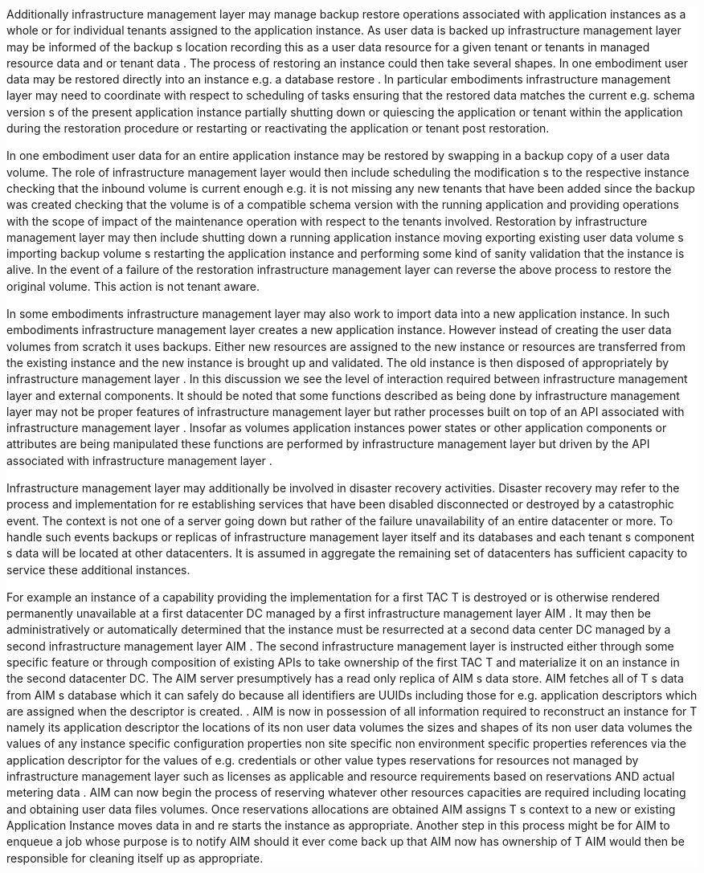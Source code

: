Additionally infrastructure management layer may manage backup restore operations associated with application instances as a whole or for individual tenants assigned to the application instance. As user data is backed up infrastructure management layer may be informed of the backup s location recording this as a user data resource for a given tenant or tenants in managed resource data and or tenant data . The process of restoring an instance could then take several shapes. In one embodiment user data may be restored directly into an instance e.g. a database restore . In particular embodiments infrastructure management layer may need to coordinate with respect to scheduling of tasks ensuring that the restored data matches the current e.g. schema version s of the present application instance partially shutting down or quiescing the application or tenant within the application during the restoration procedure or restarting or reactivating the application or tenant post restoration.

In one embodiment user data for an entire application instance may be restored by swapping in a backup copy of a user data volume. The role of infrastructure management layer would then include scheduling the modification s to the respective instance checking that the inbound volume is current enough e.g. it is not missing any new tenants that have been added since the backup was created checking that the volume is of a compatible schema version with the running application and providing operations with the scope of impact of the maintenance operation with respect to the tenants involved. Restoration by infrastructure management layer may then include shutting down a running application instance moving exporting existing user data volume s importing backup volume s restarting the application instance and performing some kind of sanity validation that the instance is alive. In the event of a failure of the restoration infrastructure management layer can reverse the above process to restore the original volume. This action is not tenant aware.

In some embodiments infrastructure management layer may also work to import data into a new application instance. In such embodiments infrastructure management layer creates a new application instance. However instead of creating the user data volumes from scratch it uses backups. Either new resources are assigned to the new instance or resources are transferred from the existing instance and the new instance is brought up and validated. The old instance is then disposed of appropriately by infrastructure management layer . In this discussion we see the level of interaction required between infrastructure management layer and external components. It should be noted that some functions described as being done by infrastructure management layer may not be proper features of infrastructure management layer but rather processes built on top of an API associated with infrastructure management layer . Insofar as volumes application instances power states or other application components or attributes are being manipulated these functions are performed by infrastructure management layer but driven by the API associated with infrastructure management layer .

Infrastructure management layer may additionally be involved in disaster recovery activities. Disaster recovery may refer to the process and implementation for re establishing services that have been disabled disconnected or destroyed by a catastrophic event. The context is not one of a server going down but rather of the failure unavailability of an entire datacenter or more. To handle such events backups or replicas of infrastructure management layer itself and its databases and each tenant s component s data will be located at other datacenters. It is assumed in aggregate the remaining set of datacenters has sufficient capacity to service these additional instances. 

For example an instance of a capability providing the implementation for a first TAC T is destroyed or is otherwise rendered permanently unavailable at a first datacenter DC managed by a first infrastructure management layer AIM . It may then be administratively or automatically determined that the instance must be resurrected at a second data center DC managed by a second infrastructure management layer AIM . The second infrastructure management layer is instructed either through some specific feature or through composition of existing APIs to take ownership of the first TAC T and materialize it on an instance in the second datacenter DC. The AIM server presumptively has a read only replica of AIM s data store. AIM fetches all of T s data from AIM s database which it can safely do because all identifiers are UUIDs including those for e.g. application descriptors which are assigned when the descriptor is created. . AIM is now in possession of all information required to reconstruct an instance for T namely its application descriptor the locations of its non user data volumes the sizes and shapes of its non user data volumes the values of any instance specific configuration properties non site specific non environment specific properties references via the application descriptor for the values of e.g. credentials or other value types reservations for resources not managed by infrastructure management layer such as licenses as applicable and resource requirements based on reservations AND actual metering data . AIM can now begin the process of reserving whatever other resources capacities are required including locating and obtaining user data files volumes. Once reservations allocations are obtained AIM assigns T s context to a new or existing Application Instance moves data in and re starts the instance as appropriate. Another step in this process might be for AIM to enqueue a job whose purpose is to notify AIM should it ever come back up that AIM now has ownership of T AIM would then be responsible for cleaning itself up as appropriate.
